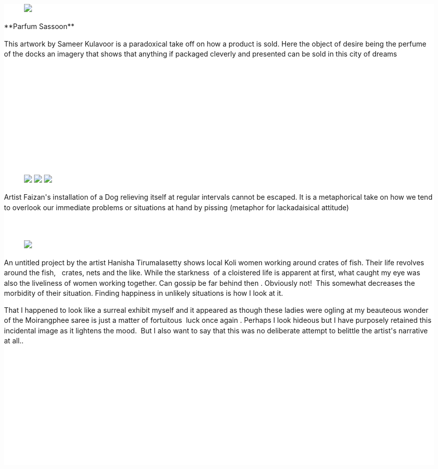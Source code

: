 <figure class="half_right_20">
	<a href="{{ site.url }}/static/assets/img/blog/docks/10.jpeg"><img src="{{ site.url }}/static/assets/img/blog/docks/10.jpeg"></a>
</figure>
**Parfum Sassoon**

This artwork by Sameer Kulavoor is a paradoxical take off on how a product is sold. Here the object of desire being the perfume of the docks an imagery that shows that anything if packaged cleverly and presented can be sold in this city of dreams 


<br>
<br>
<br>
<br>
<br>
<br>
<br>
<br>
<br>
<br>

<figure class="third">
	<a href="{{ site.url }}/static/assets/img/blog/docks/11.jpeg"><img src="{{ site.url }}/static/assets/img/blog/docks/11.jpeg"></a>
	<a href="{{ site.url }}/static/assets/img/blog/docks/12.jpeg"><img src="{{ site.url }}/static/assets/img/blog/docks/12.jpeg"></a>
	<a href="{{ site.url }}/static/assets/img/blog/docks/13.jpeg"><img src="{{ site.url }}/static/assets/img/blog/docks/13.jpeg"></a>
</figure>

Artist Faizan's installation of a Dog relieving itself at regular intervals cannot be escaped. It is a metaphorical take on how we tend to overlook our immediate problems or situations at hand by pissing (metaphor for lackadaisical attitude)  
<br>
<br>
<br>



<figure class="half_left_35">
	<a href="{{ site.url }}/static/assets/img/blog/docks/14.jpeg"><img src="{{ site.url }}/static/assets/img/blog/docks/14.jpeg"></a>
</figure>

An untitled project by the artist Hanisha Tirumalasetty shows local Koli women working around crates of fish. Their life revolves around the fish,   crates, nets and the like. While the starkness  of a cloistered life is apparent at first, what caught my eye was also the liveliness of women working together. Can gossip be far behind then . Obviously not!  This somewhat decreases the morbidity of their situation. Finding happiness in unlikely situations is how I look at it. 

That I happened to look like a surreal exhibit myself and it appeared as though these ladies were ogling at my beauteous wonder of the Moirangphee saree is just a matter of fortuitous  luck once again . Perhaps I look hideous but I have purposely retained this incidental image as it lightens the mood.  But I also want to say that this was no deliberate attempt to belittle the artist's narrative at all.. 

<br>
<br>
<br>
<br>
<br>
<br>
<br>
<br>
<br>
<br>
<br>
